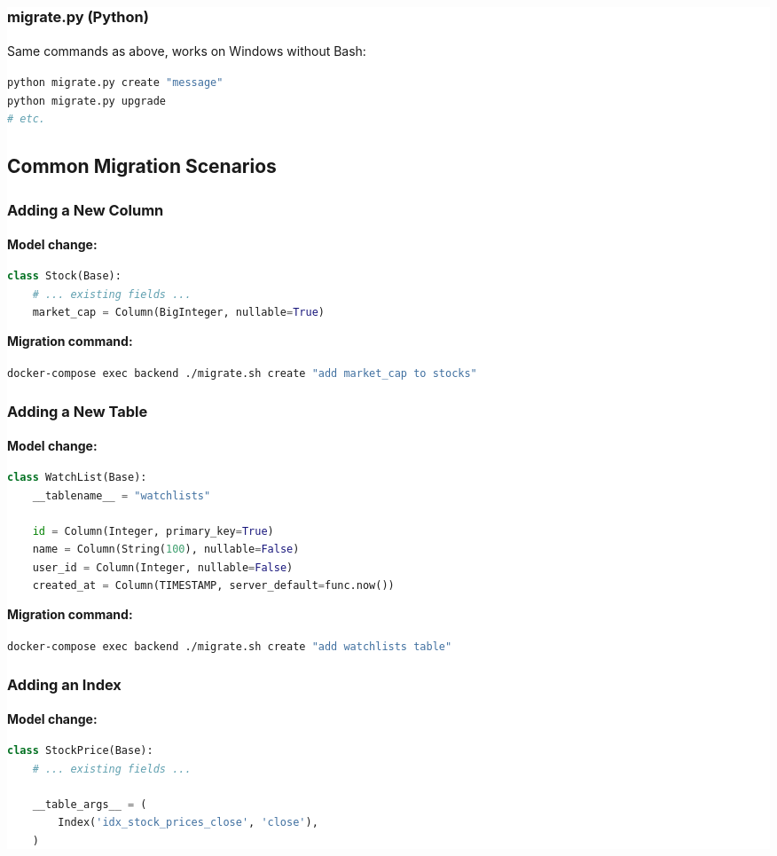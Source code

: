 ### migrate.py (Python)
Same commands as above, works on Windows without Bash:
```bash
python migrate.py create "message"
python migrate.py upgrade
# etc.
```

## Common Migration Scenarios

### Adding a New Column

**Model change:**
```python
class Stock(Base):
    # ... existing fields ...
    market_cap = Column(BigInteger, nullable=True)
```

**Migration command:**
```bash
docker-compose exec backend ./migrate.sh create "add market_cap to stocks"
```

### Adding a New Table

**Model change:**
```python
class WatchList(Base):
    __tablename__ = "watchlists"

    id = Column(Integer, primary_key=True)
    name = Column(String(100), nullable=False)
    user_id = Column(Integer, nullable=False)
    created_at = Column(TIMESTAMP, server_default=func.now())
```

**Migration command:**
```bash
docker-compose exec backend ./migrate.sh create "add watchlists table"
```

### Adding an Index

**Model change:**
```python
class StockPrice(Base):
    # ... existing fields ...

    __table_args__ = (
        Index('idx_stock_prices_close', 'close'),
    )
```
